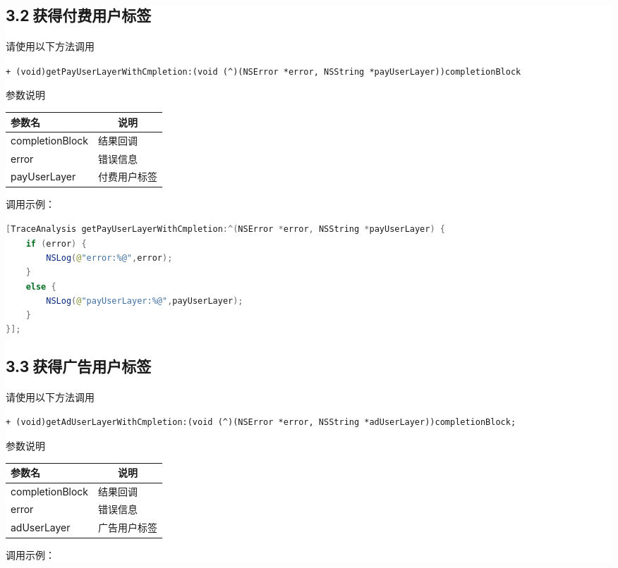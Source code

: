 ```Objective-C
```

## 3.2 获得付费用户标签

请使用以下方法调用

```oc
+ (void)getPayUserLayerWithCmpletion:(void (^)(NSError *error, NSString *payUserLayer))completionBlock

```


参数说明

| 参数名                         | 说明                      |
| :----------------------------- | ------------------------- |
| completionBlock                | 结果回调                  |
| error                          | 错误信息                  |
| payUserLayer                   | 付费用户标签                 |

调用示例：

```java
[TraceAnalysis getPayUserLayerWithCmpletion:^(NSError *error, NSString *payUserLayer) {
    if (error) {
        NSLog(@"error:%@",error);
    }
    else {
        NSLog(@"payUserLayer:%@",payUserLayer);
    }
}];
```

## 3.3 获得广告用户标签

请使用以下方法调用

```oc
+ (void)getAdUserLayerWithCmpletion:(void (^)(NSError *error, NSString *adUserLayer))completionBlock;
```

参数说明

| 参数名                         | 说明                      |
| :----------------------------- | ------------------------- |
| completionBlock                | 结果回调                  |
| error                          | 错误信息                  |
| adUserLayer                    | 广告用户标签                 |

调用示例：
